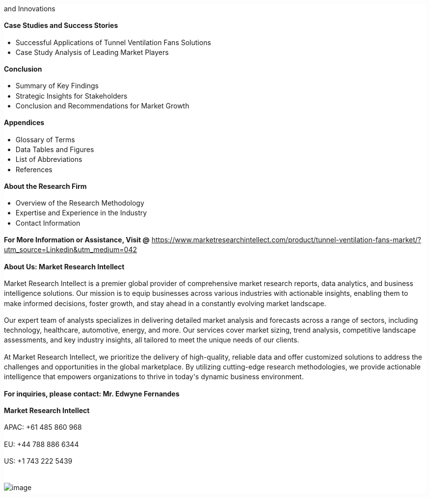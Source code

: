 and Innovations</li></ul><p><strong>Case Studies and Success Stories</strong></p><ul><li>Successful Applications of Tunnel Ventilation Fans Solutions</li><li>Case Study Analysis of Leading Market Players</li></ul><p><strong>Conclusion</strong></p><ul><li>Summary of Key Findings</li><li>Strategic Insights for Stakeholders</li><li>Conclusion and Recommendations for Market Growth</li></ul><p><strong>Appendices</strong></p><ul><li>Glossary of Terms</li><li>Data Tables and Figures</li><li>List of Abbreviations</li><li>References</li></ul><p><strong>About the Research Firm</strong></p><ul><li>Overview of the Research Methodology</li><li>Expertise and Experience in the Industry</li><li>Contact Information</li></ul></div><div class="article-main__content" data-test-id="publishing-text-block"><p><span class="font-[700]"><strong>For More Information or Assistance, Visit @</strong>&nbsp;<a href="https://www.marketresearchintellect.com/product/tunnel-ventilation-fans-market/?utm_source=Linkedin&utm_medium=042">https://www.marketresearchintellect.com/product/tunnel-ventilation-fans-market/?utm_source=Linkedin&utm_medium=042</a></span></p><p><strong>About Us: Market Research Intellect</strong></p><p>Market Research Intellect is a premier global provider of comprehensive market research reports, data analytics, and business intelligence solutions. Our mission is to equip businesses across various industries with actionable insights, enabling them to make informed decisions, foster growth, and stay ahead in a constantly evolving market landscape.</p><p>Our expert team of analysts specializes in delivering detailed market analysis and forecasts across a range of sectors, including technology, healthcare, automotive, energy, and more. Our services cover market sizing, trend analysis, competitive landscape assessments, and key industry insights, all tailored to meet the unique needs of our clients.</p><p>At Market Research Intellect, we prioritize the delivery of high-quality, reliable data and offer customized solutions to address the challenges and opportunities in the global marketplace. By utilizing cutting-edge research methodologies, we provide actionable intelligence that empowers organizations to thrive in today's dynamic business environment.</p><p><strong>For inquiries, please contact: Mr. Edwyne Fernandes</strong></p><p><strong>Market Research Intellect</strong></p><p>APAC: +61 485 860 968</p><p>EU: +44 788 886 6344</p><p>US: +1 743 222 5439</p></div><div class="article-main__content" data-test-id="publishing-text-block">&nbsp;</div>
![image](https://github.com/user-attachments/assets/2c1f872c-694a-47f0-ab74-820277a6e0bc)

